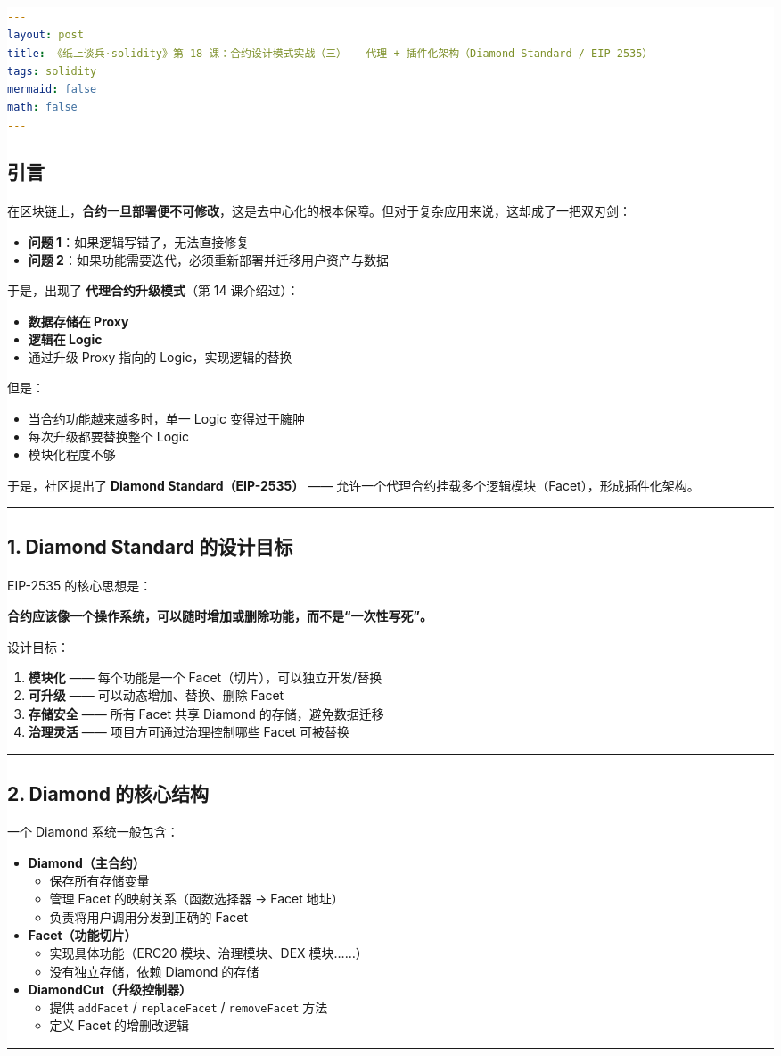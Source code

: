 ```yaml
---
layout: post
title: 《纸上谈兵·solidity》第 18 课：合约设计模式实战（三）—— 代理 + 插件化架构（Diamond Standard / EIP-2535）
tags: solidity
mermaid: false
math: false
--- 
```


## 引言

在区块链上，**合约一旦部署便不可修改**，这是去中心化的根本保障。但对于复杂应用来说，这却成了一把双刃剑：

* **问题 1**：如果逻辑写错了，无法直接修复
* **问题 2**：如果功能需要迭代，必须重新部署并迁移用户资产与数据

于是，出现了 **代理合约升级模式**（第 14 课介绍过）：

* **数据存储在 Proxy**
* **逻辑在 Logic**
* 通过升级 Proxy 指向的 Logic，实现逻辑的替换

但是：

* 当合约功能越来越多时，单一 Logic 变得过于臃肿
* 每次升级都要替换整个 Logic
* 模块化程度不够

于是，社区提出了 **Diamond Standard（EIP-2535）** —— 允许一个代理合约挂载多个逻辑模块（Facet），形成插件化架构。

---

## 1. Diamond Standard 的设计目标

EIP-2535 的核心思想是：

**合约应该像一个操作系统，可以随时增加或删除功能，而不是“一次性写死”。**

设计目标：

1. **模块化** —— 每个功能是一个 Facet（切片），可以独立开发/替换
2. **可升级** —— 可以动态增加、替换、删除 Facet
3. **存储安全** —— 所有 Facet 共享 Diamond 的存储，避免数据迁移
4. **治理灵活** —— 项目方可通过治理控制哪些 Facet 可被替换

---

## 2. Diamond 的核心结构

一个 Diamond 系统一般包含：

* **Diamond（主合约）**
  * 保存所有存储变量
  * 管理 Facet 的映射关系（函数选择器 → Facet 地址）
  * 负责将用户调用分发到正确的 Facet
* **Facet（功能切片）**
  * 实现具体功能（ERC20 模块、治理模块、DEX 模块……）
  * 没有独立存储，依赖 Diamond 的存储
* **DiamondCut（升级控制器）**
  * 提供 `addFacet` / `replaceFacet` / `removeFacet` 方法
  * 定义 Facet 的增删改逻辑

---